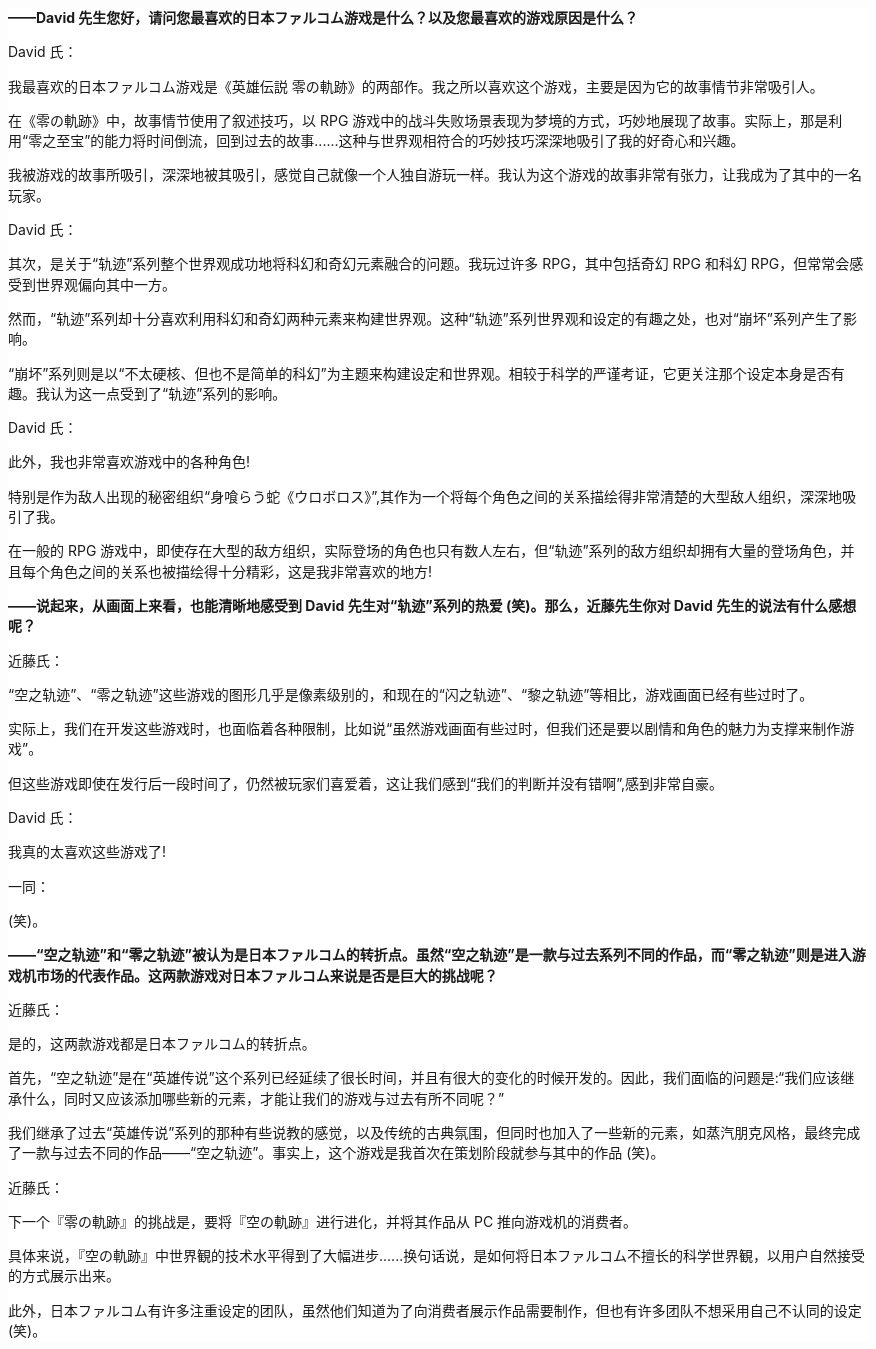 <strong>——David 先生您好，请问您最喜欢的日本ファルコム游戏是什么？以及您最喜欢的游戏原因是什么？</strong>

David 氏：

我最喜欢的日本ファルコム游戏是《英雄伝説 零の軌跡》的两部作。我之所以喜欢这个游戏，主要是因为它的故事情节非常吸引人。

在《零の軌跡》中，故事情节使用了叙述技巧，以 RPG 游戏中的战斗失败场景表现为梦境的方式，巧妙地展现了故事。实际上，那是利用“零之至宝”的能力将时间倒流，回到过去的故事......这种与世界观相符合的巧妙技巧深深地吸引了我的好奇心和兴趣。

我被游戏的故事所吸引，深深地被其吸引，感觉自己就像一个人独自游玩一样。我认为这个游戏的故事非常有张力，让我成为了其中的一名玩家。

David 氏：

其次，是关于“轨迹”系列整个世界观成功地将科幻和奇幻元素融合的问题。我玩过许多 RPG，其中包括奇幻 RPG 和科幻 RPG，但常常会感受到世界观偏向其中一方。

然而，“轨迹”系列却十分喜欢利用科幻和奇幻两种元素来构建世界观。这种“轨迹”系列世界观和设定的有趣之处，也对“崩坏”系列产生了影响。

“崩坏”系列则是以“不太硬核、但也不是简单的科幻”为主题来构建设定和世界观。相较于科学的严谨考证，它更关注那个设定本身是否有趣。我认为这一点受到了“轨迹”系列的影响。

David 氏：

此外，我也非常喜欢游戏中的各种角色!

特别是作为敌人出现的秘密组织“身喰らう蛇《ウロボロス》”,其作为一个将每个角色之间的关系描绘得非常清楚的大型敌人组织，深深地吸引了我。

在一般的 RPG 游戏中，即使存在大型的敌方组织，实际登场的角色也只有数人左右，但“轨迹”系列的敌方组织却拥有大量的登场角色，并且每个角色之间的关系也被描绘得十分精彩，这是我非常喜欢的地方!

<strong>——说起来，从画面上来看，也能清晰地感受到 David 先生对“轨迹”系列的热爱 (笑)。那么，近藤先生你对 David 先生的说法有什么感想呢？</strong>

近藤氏：

“空之轨迹”、“零之轨迹”这些游戏的图形几乎是像素级别的，和现在的“闪之轨迹”、“黎之轨迹”等相比，游戏画面已经有些过时了。

实际上，我们在开发这些游戏时，也面临着各种限制，比如说“虽然游戏画面有些过时，但我们还是要以剧情和角色的魅力为支撑来制作游戏”。

但这些游戏即使在发行后一段时间了，仍然被玩家们喜爱着，这让我们感到“我们的判断并没有错啊”,感到非常自豪。

David 氏：

我真的太喜欢这些游戏了!

一同：

(笑)。

<strong>——“空之轨迹”和“零之轨迹”被认为是日本ファルコム的转折点。虽然“空之轨迹”是一款与过去系列不同的作品，而“零之轨迹”则是进入游戏机市场的代表作品。这两款游戏对日本ファルコム来说是否是巨大的挑战呢？</strong>

近藤氏：

是的，这两款游戏都是日本ファルコム的转折点。

首先，“空之轨迹”是在“英雄传说”这个系列已经延续了很长时间，并且有很大的变化的时候开发的。因此，我们面临的问题是:“我们应该继承什么，同时又应该添加哪些新的元素，才能让我们的游戏与过去有所不同呢？”

我们继承了过去“英雄传说”系列的那种有些说教的感觉，以及传统的古典氛围，但同时也加入了一些新的元素，如蒸汽朋克风格，最终完成了一款与过去不同的作品——“空之轨迹”。事实上，这个游戏是我首次在策划阶段就参与其中的作品 (笑)。

近藤氏：

下一个『零の軌跡』的挑战是，要将『空の軌跡』进行进化，并将其作品从 PC 推向游戏机的消费者。

具体来说，『空の軌跡』中世界観的技术水平得到了大幅进步......换句话说，是如何将日本ファルコム不擅长的科学世界観，以用户自然接受的方式展示出来。

此外，日本ファルコム有许多注重设定的团队，虽然他们知道为了向消费者展示作品需要制作，但也有许多团队不想采用自己不认同的设定 (笑)。
